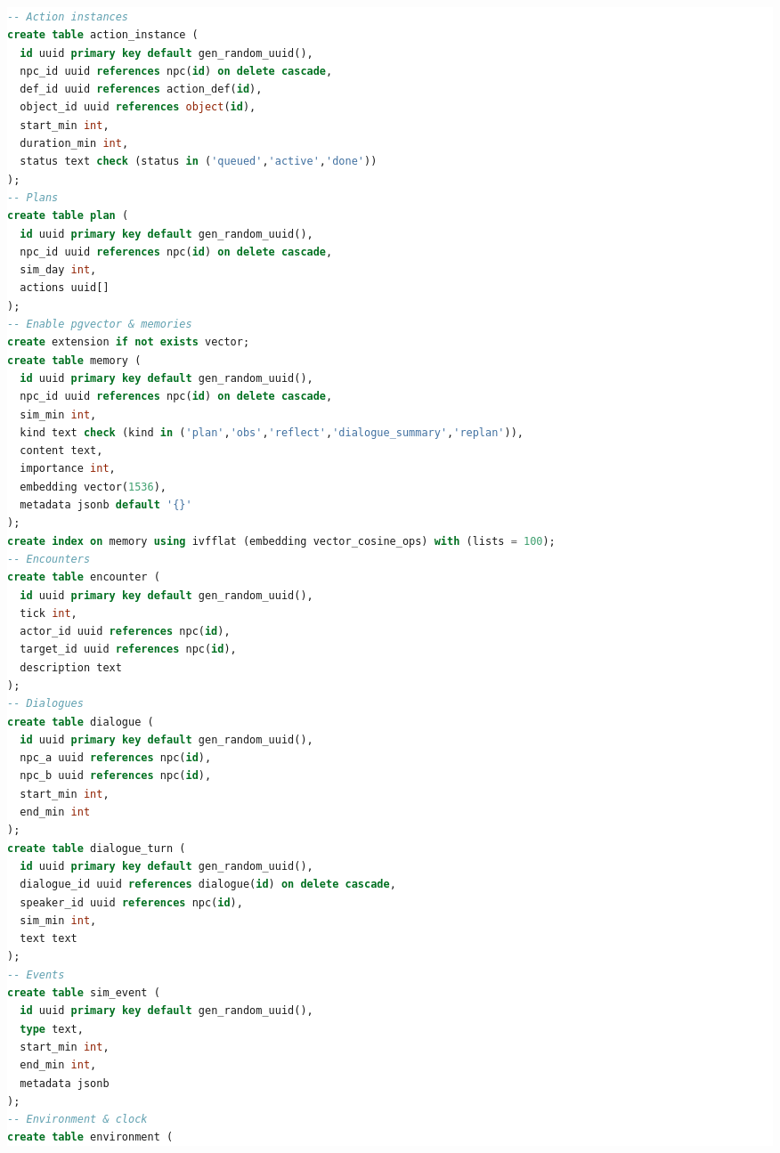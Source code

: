 ```sql
-- Action instances
create table action_instance (
  id uuid primary key default gen_random_uuid(),
  npc_id uuid references npc(id) on delete cascade,
  def_id uuid references action_def(id),
  object_id uuid references object(id),
  start_min int,
  duration_min int,
  status text check (status in ('queued','active','done'))
);
-- Plans
create table plan (
  id uuid primary key default gen_random_uuid(),
  npc_id uuid references npc(id) on delete cascade,
  sim_day int,
  actions uuid[]
);
-- Enable pgvector & memories
create extension if not exists vector;
create table memory (
  id uuid primary key default gen_random_uuid(),
  npc_id uuid references npc(id) on delete cascade,
  sim_min int,
  kind text check (kind in ('plan','obs','reflect','dialogue_summary','replan')),
  content text,
  importance int,
  embedding vector(1536),
  metadata jsonb default '{}'
);
create index on memory using ivfflat (embedding vector_cosine_ops) with (lists = 100);
-- Encounters
create table encounter (
  id uuid primary key default gen_random_uuid(),
  tick int,
  actor_id uuid references npc(id),
  target_id uuid references npc(id),
  description text
);
-- Dialogues
create table dialogue (
  id uuid primary key default gen_random_uuid(),
  npc_a uuid references npc(id),
  npc_b uuid references npc(id),
  start_min int,
  end_min int
);
create table dialogue_turn (
  id uuid primary key default gen_random_uuid(),
  dialogue_id uuid references dialogue(id) on delete cascade,
  speaker_id uuid references npc(id),
  sim_min int,
  text text
);
-- Events
create table sim_event (
  id uuid primary key default gen_random_uuid(),
  type text,
  start_min int,
  end_min int,
  metadata jsonb
);
-- Environment & clock
create table environment (
```